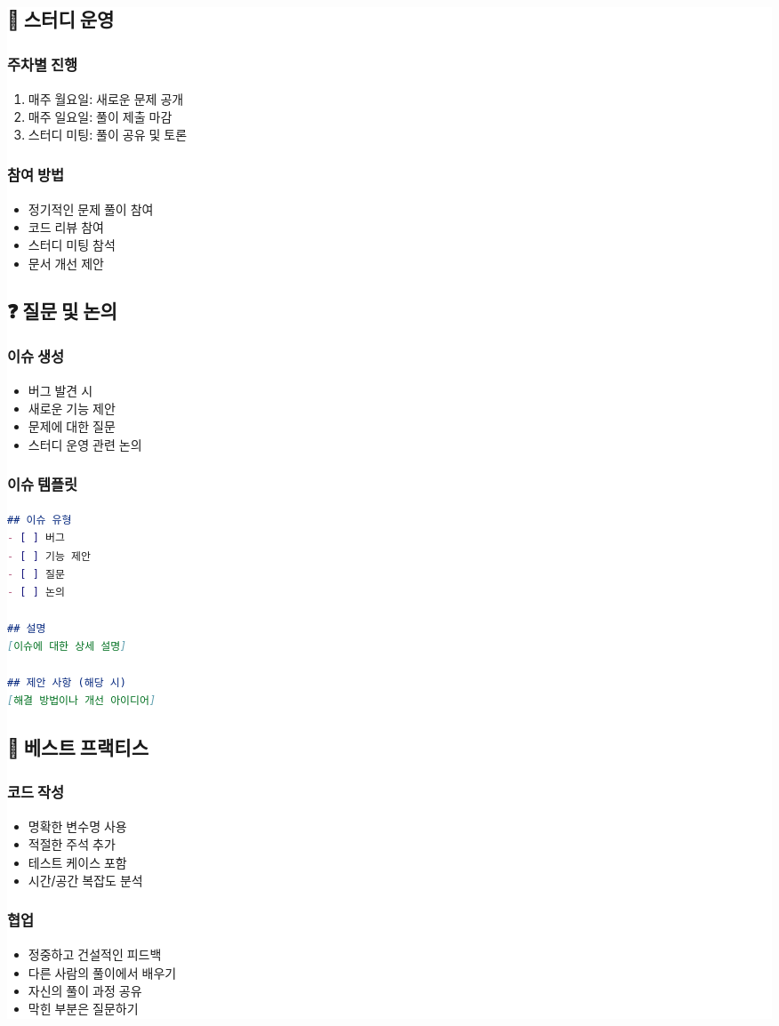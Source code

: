 ## 🤝 스터디 운영

### 주차별 진행
1. 매주 월요일: 새로운 문제 공개
2. 매주 일요일: 풀이 제출 마감
3. 스터디 미팅: 풀이 공유 및 토론

### 참여 방법
- 정기적인 문제 풀이 참여
- 코드 리뷰 참여
- 스터디 미팅 참석
- 문서 개선 제안

## ❓ 질문 및 논의

### 이슈 생성
- 버그 발견 시
- 새로운 기능 제안
- 문제에 대한 질문
- 스터디 운영 관련 논의

### 이슈 템플릿
```markdown
## 이슈 유형
- [ ] 버그
- [ ] 기능 제안
- [ ] 질문
- [ ] 논의

## 설명
[이슈에 대한 상세 설명]

## 제안 사항 (해당 시)
[해결 방법이나 개선 아이디어]
```

## 🎯 베스트 프랙티스

### 코드 작성
- 명확한 변수명 사용
- 적절한 주석 추가
- 테스트 케이스 포함
- 시간/공간 복잡도 분석

### 협업
- 정중하고 건설적인 피드백
- 다른 사람의 풀이에서 배우기
- 자신의 풀이 과정 공유
- 막힌 부분은 질문하기
